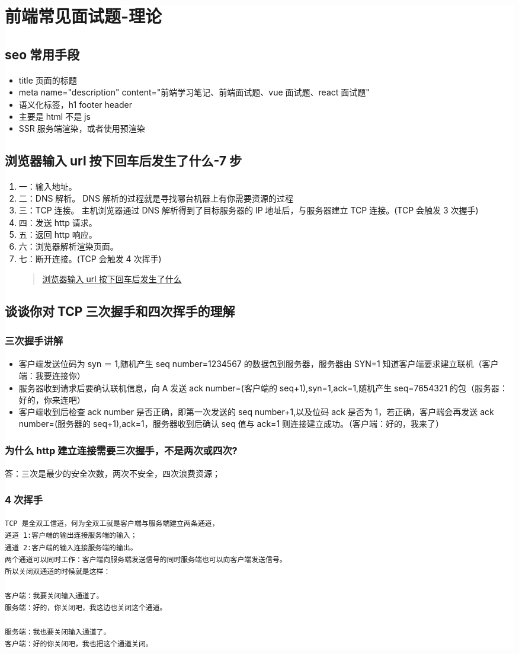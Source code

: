 # 前端常见面试题-理论

## seo 常用手段

- title 页面的标题
- meta name="description" content="前端学习笔记、前端面试题、vue 面试题、react 面试题"
- 语义化标签，h1 footer header
- 主要是 html 不是 js
- SSR 服务端渲染，或者使用预渲染

## 浏览器输入 url 按下回车后发生了什么-7 步

1.  一：输入地址。
2.  二：DNS 解析。 DNS 解析的过程就是寻找哪台机器上有你需要资源的过程
3.  三：TCP 连接。 主机浏览器通过 DNS 解析得到了目标服务器的 IP 地址后，与服务器建立 TCP 连接。(TCP 会触发 3 次握手)
4.  四：发送 http 请求。
5.  五：返回 http 响应。
6.  六：浏览器解析渲染页面。
7.  七：断开连接。(TCP 会触发 4 次挥手)
    > [浏览器输入 url 按下回车后发生了什么](https://zhuanlan.zhihu.com/p/78677852)

## 谈谈你对 TCP 三次握手和四次挥手的理解

### 三次握手讲解

- 客户端发送位码为 syn ＝ 1,随机产生 seq number=1234567 的数据包到服务器，服务器由 SYN=1 知道客户端要求建立联机（客户端：我要连接你）
- 服务器收到请求后要确认联机信息，向 A 发送 ack number=(客户端的 seq+1),syn=1,ack=1,随机产生 seq=7654321 的包（服务器：好的，你来连吧）
- 客户端收到后检查 ack number 是否正确，即第一次发送的 seq number+1,以及位码 ack 是否为 1，若正确，客户端会再发送 ack number=(服务器的 seq+1),ack=1，服务器收到后确认 seq 值与 ack=1 则连接建立成功。（客户端：好的，我来了）

### 为什么 http 建立连接需要三次握手，不是两次或四次?

答：三次是最少的安全次数，两次不安全，四次浪费资源；

### 4 次挥手

```
TCP 是全双工信道，何为全双工就是客户端与服务端建立两条通道，
通道 1:客户端的输出连接服务端的输入；
通道 2:客户端的输入连接服务端的输出。
两个通道可以同时工作：客户端向服务端发送信号的同时服务端也可以向客户端发送信号。
所以关闭双通道的时候就是这样：

客户端：我要关闭输入通道了。
服务端：好的，你关闭吧，我这边也关闭这个通道。

服务端：我也要关闭输入通道了。
客户端：好的你关闭吧，我也把这个通道关闭。
```
